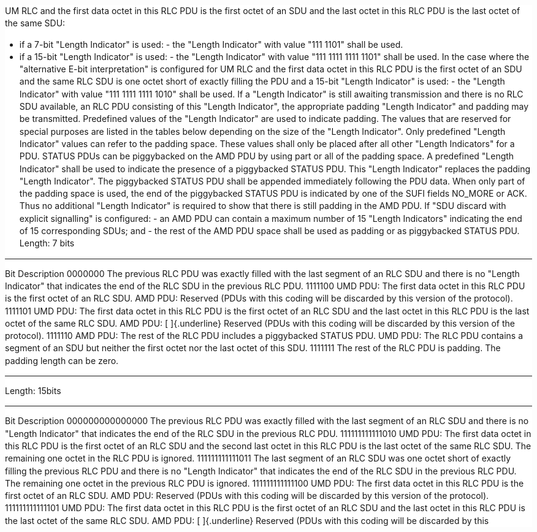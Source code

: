 UM RLC and the first data octet in this RLC PDU is the first octet of an SDU
and the last octet in this RLC PDU is the last octet of the same SDU:
  * if a 7-bit \"Length Indicator\" is used:
\- the \"Length Indicator\" with value \"111 1101\" shall be used.
  * if a 15-bit \"Length Indicator\" is used:
\- the \"Length Indicator\" with value \"111 1111 1111 1101\" shall be used.
In the case where the \"alternative E-bit interpretation\" is configured for
UM RLC and the first data octet in this RLC PDU is the first octet of an SDU
and the same RLC SDU is one octet short of exactly filling the PDU and a
15-bit \"Length Indicator\" is used:
\- the \"Length Indicator\" with value \"111 1111 1111 1010\" shall be used.
If a \"Length Indicator\" is still awaiting transmission and there is no RLC
SDU available, an RLC PDU consisting of this \"Length Indicator\", the
appropriate padding \"Length Indicator\" and padding may be transmitted.
Predefined values of the \"Length Indicator\" are used to indicate padding.
The values that are reserved for special purposes are listed in the tables
below depending on the size of the \"Length Indicator\". Only predefined
\"Length Indicator\" values can refer to the padding space. These values shall
only be placed after all other \"Length Indicators\" for a PDU.
STATUS PDUs can be piggybacked on the AMD PDU by using part or all of the
padding space. A predefined \"Length Indicator\" shall be used to indicate the
presence of a piggybacked STATUS PDU. This \"Length Indicator\" replaces the
padding \"Length Indicator\". The piggybacked STATUS PDU shall be appended
immediately following the PDU data. When only part of the padding space is
used, the end of the piggybacked STATUS PDU is indicated by one of the SUFI
fields NO_MORE or ACK. Thus no additional \"Length Indicator\" is required to
show that there is still padding in the AMD PDU.
If \"SDU discard with explicit signalling\" is configured:
\- an AMD PDU can contain a maximum number of 15 \"Length Indicators\"
indicating the end of 15 corresponding SDUs; and
\- the rest of the AMD PDU space shall be used as padding or as piggybacked
STATUS PDU.
Length: 7 bits
* * *
Bit Description 0000000 The previous RLC PDU was exactly filled with the last
segment of an RLC SDU and there is no \"Length Indicator\" that indicates the
end of the RLC SDU in the previous RLC PDU. 1111100 UMD PDU: The first data
octet in this RLC PDU is the first octet of an RLC SDU. AMD PDU: Reserved
(PDUs with this coding will be discarded by this version of the protocol).
1111101 UMD PDU: The first data octet in this RLC PDU is the first octet of an
RLC SDU and the last octet in this RLC PDU is the last octet of the same RLC
SDU. AMD PDU: [ ]{.underline} Reserved (PDUs with this coding will be
discarded by this version of the protocol). 1111110 AMD PDU: The rest of the
RLC PDU includes a piggybacked STATUS PDU. UMD PDU: The RLC PDU contains a
segment of an SDU but neither the first octet nor the last octet of this SDU.
1111111 The rest of the RLC PDU is padding. The padding length can be zero.
* * *
Length: 15bits
* * *
Bit Description 000000000000000 The previous RLC PDU was exactly filled with
the last segment of an RLC SDU and there is no \"Length Indicator\" that
indicates the end of the RLC SDU in the previous RLC PDU. 111111111111010 UMD
PDU: The first data octet in this RLC PDU is the first octet of an RLC SDU and
the second last octet in this RLC PDU is the last octet of the same RLC SDU.
The remaining one octet in the RLC PDU is ignored. 111111111111011 The last
segment of an RLC SDU was one octet short of exactly filling the previous RLC
PDU and there is no \"Length Indicator\" that indicates the end of the RLC SDU
in the previous RLC PDU. The remaining one octet in the previous RLC PDU is
ignored. 111111111111100 UMD PDU: The first data octet in this RLC PDU is the
first octet of an RLC SDU. AMD PDU: Reserved (PDUs with this coding will be
discarded by this version of the protocol). 111111111111101 UMD PDU: The first
data octet in this RLC PDU is the first octet of an RLC SDU and the last octet
in this RLC PDU is the last octet of the same RLC SDU. AMD PDU: [
]{.underline} Reserved (PDUs with this coding will be discarded by this